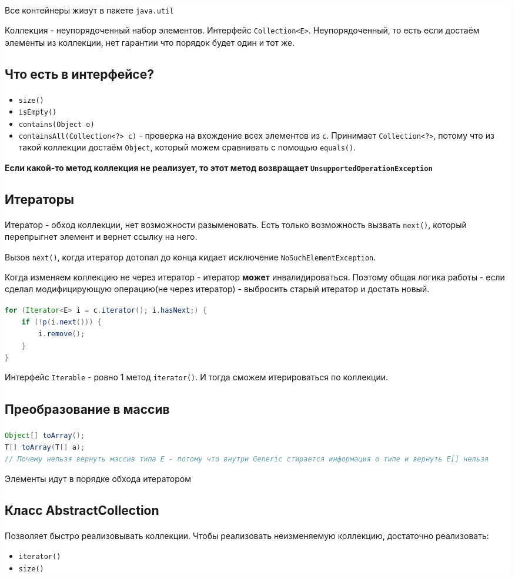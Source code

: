 Все контейнеры живут в пакете `java.util`

Коллекция - неупорядоченный набор элементов. Интерфейс `Collection<E>`. Неупорядоченный, то есть если достаём элементы из коллекции, нет гарантии что порядок будет один и тот же.

## Что есть в интерфейсе?

- `size()`
- `isEmpty()`
- `contains(Object o)`
- `containsAll(Collection<?> c)` - проверка на вхождение всех элементов из `c`. Принимает `Collection<?>`, потому что из такой коллекции достаём `Object`, который можем сравнивать с помощью `equals()`.

**Если какой-то метод коллекция не реализует, то этот метод возвращает `UnsupportedOperationException`**

## Итераторы

Итератор - обход коллекции, нет возможности разыменовать. Есть только возможность вызвать `next()`, который перепрыгнет элемент и вернет ссылку на него.

Вызов `next()`, когда итератор дотопал до конца кидает исключение `NoSuchElementException`.

Когда изменяем коллекцию не через итератор - итератор **может** инвалидироваться. Поэтому общая логика работы - если сделал модифицирующую операцию(не через итератор) - выбросить старый итератор и достать новый.

```java
for (Iterator<E> i = c.iterator(); i.hasNext;) {
    if (!p(i.next())) {
        i.remove();
    }
}
```

Интерфейс `Iterable` - ровно 1 метод `iterator()`. И тогда сможем итерироваться по коллекции.

## Преобразование в массив

```java
Object[] toArray();
T[] toArray(T[] a);
// Почему нельзя вернуть массив типа E - потому что внутри Generic стирается информация о типе и вернуть E[] нельзя
```

Элементы идут в порядке обхода итератором

## Класс AbstractCollection

Позволяет быстро реализовывать коллекции. Чтобы реализовать неизменяемую коллекцию, достаточно реализовать:

- `iterator()`
- `size()`
